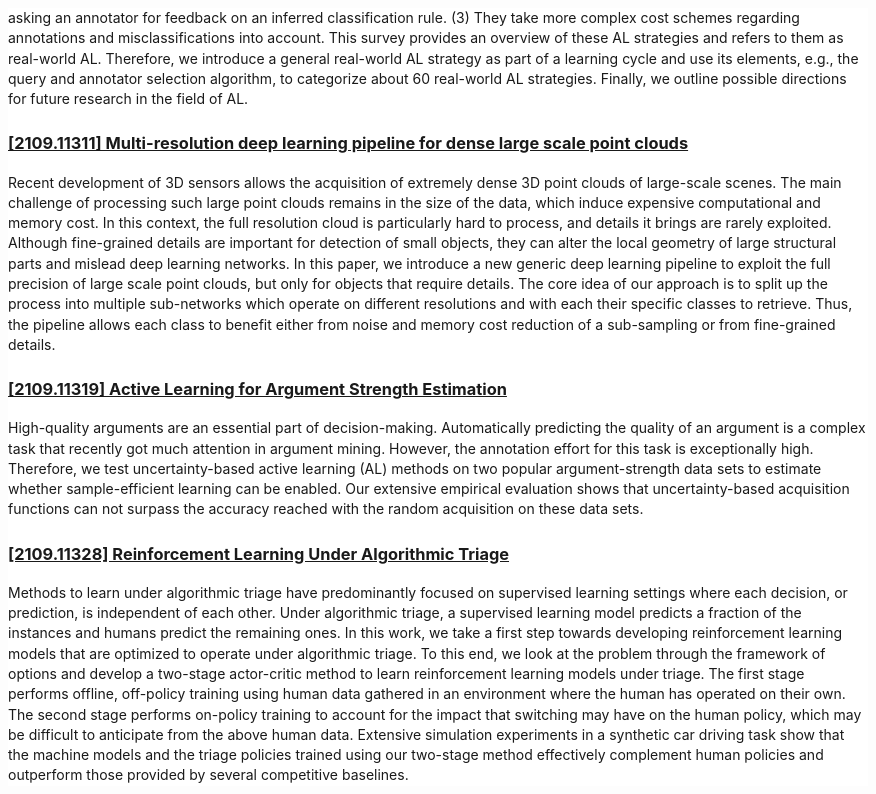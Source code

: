 asking an annotator for feedback on an inferred classification rule. (3) They
take more complex cost schemes regarding annotations and misclassifications
into account. This survey provides an overview of these AL strategies and
refers to them as real-world AL. Therefore, we introduce a general real-world
AL strategy as part of a learning cycle and use its elements, e.g., the query
and annotator selection algorithm, to categorize about 60 real-world AL
strategies. Finally, we outline possible directions for future research in the
field of AL.

    

### [[2109.11311] Multi-resolution deep learning pipeline for dense large scale point clouds](http://arxiv.org/abs/2109.11311)


  Recent development of 3D sensors allows the acquisition of extremely dense 3D
point clouds of large-scale scenes. The main challenge of processing such large
point clouds remains in the size of the data, which induce expensive
computational and memory cost. In this context, the full resolution cloud is
particularly hard to process, and details it brings are rarely exploited.
Although fine-grained details are important for detection of small objects,
they can alter the local geometry of large structural parts and mislead deep
learning networks. In this paper, we introduce a new generic deep learning
pipeline to exploit the full precision of large scale point clouds, but only
for objects that require details. The core idea of our approach is to split up
the process into multiple sub-networks which operate on different resolutions
and with each their specific classes to retrieve. Thus, the pipeline allows
each class to benefit either from noise and memory cost reduction of a
sub-sampling or from fine-grained details.

    

### [[2109.11319] Active Learning for Argument Strength Estimation](http://arxiv.org/abs/2109.11319)


  High-quality arguments are an essential part of decision-making.
Automatically predicting the quality of an argument is a complex task that
recently got much attention in argument mining. However, the annotation effort
for this task is exceptionally high. Therefore, we test uncertainty-based
active learning (AL) methods on two popular argument-strength data sets to
estimate whether sample-efficient learning can be enabled. Our extensive
empirical evaluation shows that uncertainty-based acquisition functions can not
surpass the accuracy reached with the random acquisition on these data sets.

    

### [[2109.11328] Reinforcement Learning Under Algorithmic Triage](http://arxiv.org/abs/2109.11328)


  Methods to learn under algorithmic triage have predominantly focused on
supervised learning settings where each decision, or prediction, is independent
of each other. Under algorithmic triage, a supervised learning model predicts a
fraction of the instances and humans predict the remaining ones. In this work,
we take a first step towards developing reinforcement learning models that are
optimized to operate under algorithmic triage. To this end, we look at the
problem through the framework of options and develop a two-stage actor-critic
method to learn reinforcement learning models under triage. The first stage
performs offline, off-policy training using human data gathered in an
environment where the human has operated on their own. The second stage
performs on-policy training to account for the impact that switching may have
on the human policy, which may be difficult to anticipate from the above human
data. Extensive simulation experiments in a synthetic car driving task show
that the machine models and the triage policies trained using our two-stage
method effectively complement human policies and outperform those provided by
several competitive baselines.
